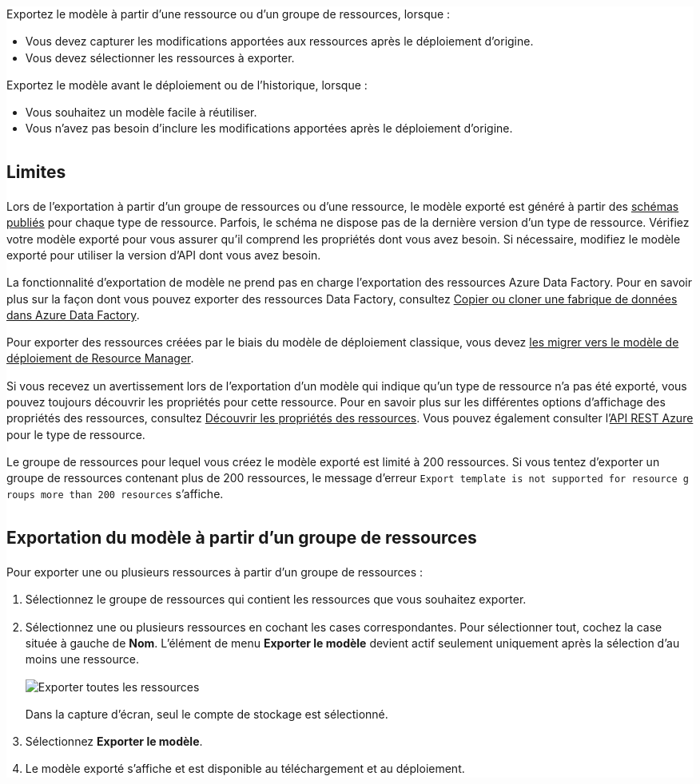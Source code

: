 Exportez le modèle à partir d’une ressource ou d’un groupe de ressources, lorsque :

* Vous devez capturer les modifications apportées aux ressources après le déploiement d’origine.
* Vous devez sélectionner les ressources à exporter.

Exportez le modèle avant le déploiement ou de l’historique, lorsque :

* Vous souhaitez un modèle facile à réutiliser.
* Vous n’avez pas besoin d’inclure les modifications apportées après le déploiement d’origine.

## <a name="limitations"></a>Limites

Lors de l’exportation à partir d’un groupe de ressources ou d’une ressource, le modèle exporté est généré à partir des [schémas publiés](https://github.com/Azure/azure-resource-manager-schemas/tree/master/schemas) pour chaque type de ressource. Parfois, le schéma ne dispose pas de la dernière version d’un type de ressource. Vérifiez votre modèle exporté pour vous assurer qu’il comprend les propriétés dont vous avez besoin. Si nécessaire, modifiez le modèle exporté pour utiliser la version d’API dont vous avez besoin.

La fonctionnalité d’exportation de modèle ne prend pas en charge l’exportation des ressources Azure Data Factory. Pour en savoir plus sur la façon dont vous pouvez exporter des ressources Data Factory, consultez [Copier ou cloner une fabrique de données dans Azure Data Factory](../../data-factory/copy-clone-data-factory.md).

Pour exporter des ressources créées par le biais du modèle de déploiement classique, vous devez [les migrer vers le modèle de déploiement de Resource Manager](../../virtual-machines/windows/migration-classic-resource-manager-overview.md).

Si vous recevez un avertissement lors de l’exportation d’un modèle qui indique qu’un type de ressource n’a pas été exporté, vous pouvez toujours découvrir les propriétés pour cette ressource. Pour en savoir plus sur les différentes options d’affichage des propriétés des ressources, consultez [Découvrir les propriétés des ressources](view-resources.md). Vous pouvez également consulter l’[API REST Azure](/rest/api/azure/) pour le type de ressource.

Le groupe de ressources pour lequel vous créez le modèle exporté est limité à 200 ressources. Si vous tentez d’exporter un groupe de ressources contenant plus de 200 ressources, le message d’erreur `Export template is not supported for resource groups more than 200 resources` s’affiche.

## <a name="export-template-from-a-resource-group"></a>Exportation du modèle à partir d’un groupe de ressources

Pour exporter une ou plusieurs ressources à partir d’un groupe de ressources :

1. Sélectionnez le groupe de ressources qui contient les ressources que vous souhaitez exporter.

1. Sélectionnez une ou plusieurs ressources en cochant les cases correspondantes.  Pour sélectionner tout, cochez la case située à gauche de **Nom**. L’élément de menu **Exporter le modèle** devient actif seulement uniquement après la sélection d’au moins une ressource.

   ![Exporter toutes les ressources](./media/export-template-portal/select-all-resources.png)

    Dans la capture d’écran, seul le compte de stockage est sélectionné.
1. Sélectionnez **Exporter le modèle**.

1. Le modèle exporté s’affiche et est disponible au téléchargement et au déploiement.
